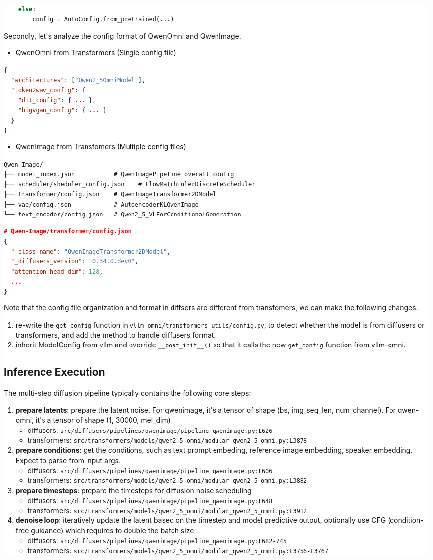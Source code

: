 ```python
    else:
        config = AutoConfig.from_pretrained(...)
```

Secondly, let's analyze the config format of QwenOmni and QwenImage.

- QwenOmni from Transformers (Single config file)

```json
{
  "architectures": ["Qwen2_5OmniModel"],
  "token2wav_config": {
    "dit_config": { ... },
    "bigvgan_config": { ... }
  }
}
```

- QwenImage from Transfomers (Multiple config files)

```text
Qwen-Image/
├── model_index.json           # QwenImagePipeline overall config
├── scheduler/sheduler_config.json    # FlowMatchEulerDiscreteScheduler 
├── transformer/config.json    # QwenImageTransformer2DModel
├── vae/config.json            # AutoencoderKLQwenImage
└── text_encoder/config.json   # Qwen2_5_VLForConditionalGeneration
```

```json
# Qwen-Image/transformer/config.json
{
  "_class_name": "QwenImageTransformer2DModel",
  "_diffusers_version": "0.34.0.dev0",
  "attention_head_dim": 128,
  ...
}
```

Note that the config file organization and format in diffsers are different from transfomers, we can make the following changes.
1. re-write the `get_config` function in `vllm_omni/transformers_utils/config.py`, to detect whether the model is from diffusers or transformers, and add the method to handle diffusers format.
2. inherit ModelConfig from vllm and override `__post_init__()` so that it calls the new `get_config` function from vllm-omni.



## Inference Execution

The multi-step diffusion pipeline typically contains the following core steps: 

1. **prepare latents**: prepare the latent noise. For qwenimage, it's a tensor of shape (bs, img_seq_len, num_channel). For qwen-omni, it's a tensor of shape (1, 30000, mel_dim)
    - diffusers: `src/diffusers/pipelines/qwenimage/pipeline_qwenimage.py:L626`
    - transformers: `src/transformers/models/qwen2_5_omni/modular_qwen2_5_omni.py:L3878`
2. **prepare conditions**: get the conditions, such as text prompt embeding, reference image embedding, speaker embedding. Expect to parse from input args.
    - diffusers: `src/diffusers/pipelines/qwenimage/pipeline_qwenimage.py:L606` 
    - transformers: `src/transformers/models/qwen2_5_omni/modular_qwen2_5_omni.py:L3882`
3. **prepare timesteps**: prepare the timesteps for diffusion noise scheduling
    - diffusers: `src/diffusers/pipelines/qwenimage/pipeline_qwenimage.py:L648`
    - transformers: `src/transformers/models/qwen2_5_omni/modular_qwen2_5_omni.py:L3912`
4. **denoise loop**: iteratively update the latent based on the timestep and model predictive output, optionally use CFG (condition-free guidance) which requires to double the batch size
    - diffusers: `src/diffusers/pipelines/qwenimage/pipeline_qwenimage.py:L682-745`
    - transformers: `src/transformers/models/qwen2_5_omni/modular_qwen2_5_omni.py:L3756-L3767`